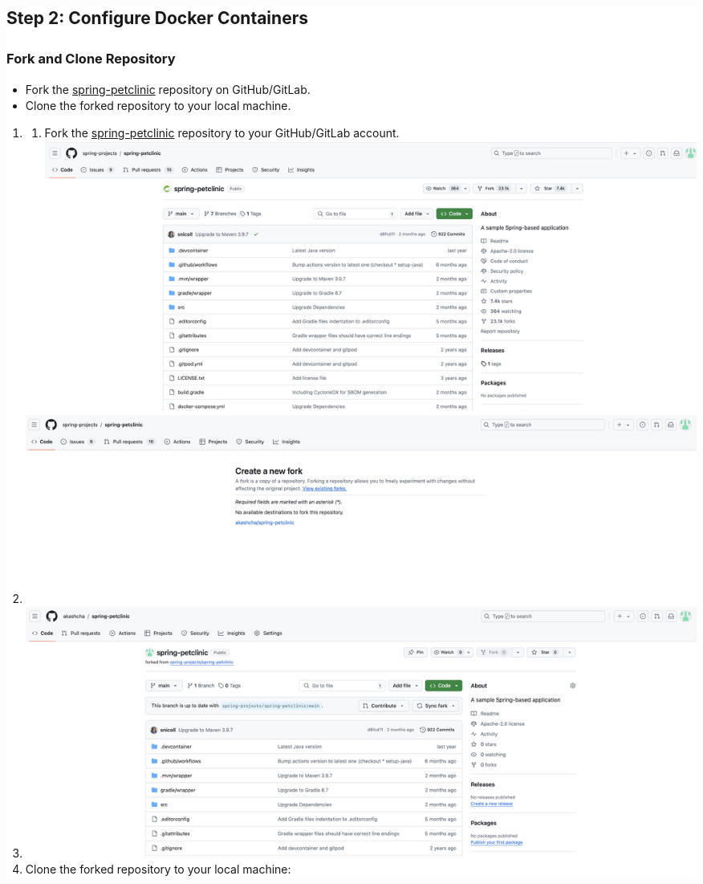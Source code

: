 ## Step 2: Configure Docker Containers

### Fork and Clone Repository

- Fork the [spring-petclinic](https://github.com/spring-projects/spring-petclinic) repository on GitHub/GitLab.
- Clone the forked repository to your local machine.

1. 1. Fork the [spring-petclinic](https://github.com/spring-projects/spring-petclinic) repository to your GitHub/GitLab account.
      ![image](./screenshots/01_fork_and_clone.png)
2. ![image](./screenshots/02_fork_and_clone.png)
3. ![image](./screenshots/03_fork_and_clone.png)
4. Clone the forked repository to your local machine:

